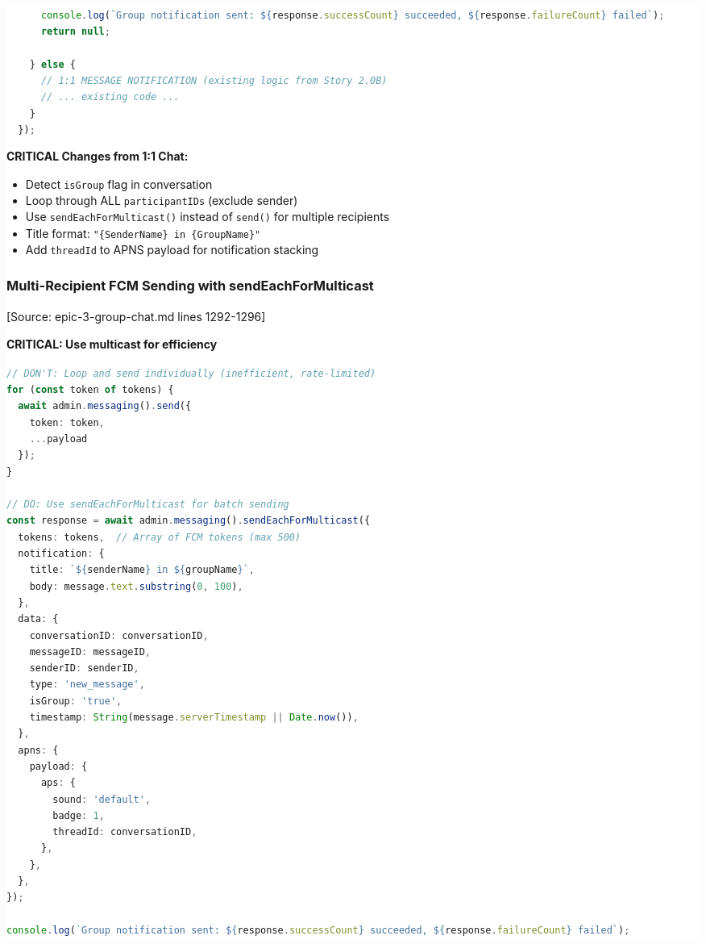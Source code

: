 ```typescript
      console.log(`Group notification sent: ${response.successCount} succeeded, ${response.failureCount} failed`);
      return null;

    } else {
      // 1:1 MESSAGE NOTIFICATION (existing logic from Story 2.0B)
      // ... existing code ...
    }
  });
```

**CRITICAL Changes from 1:1 Chat:**
- Detect `isGroup` flag in conversation
- Loop through ALL `participantIDs` (exclude sender)
- Use `sendEachForMulticast()` instead of `send()` for multiple recipients
- Title format: `"{SenderName} in {GroupName}"`
- Add `threadId` to APNS payload for notification stacking

### Multi-Recipient FCM Sending with sendEachForMulticast
[Source: epic-3-group-chat.md lines 1292-1296]

**CRITICAL: Use multicast for efficiency**

```typescript
// DON'T: Loop and send individually (inefficient, rate-limited)
for (const token of tokens) {
  await admin.messaging().send({
    token: token,
    ...payload
  });
}

// DO: Use sendEachForMulticast for batch sending
const response = await admin.messaging().sendEachForMulticast({
  tokens: tokens,  // Array of FCM tokens (max 500)
  notification: {
    title: `${senderName} in ${groupName}`,
    body: message.text.substring(0, 100),
  },
  data: {
    conversationID: conversationID,
    messageID: messageID,
    senderID: senderID,
    type: 'new_message',
    isGroup: 'true',
    timestamp: String(message.serverTimestamp || Date.now()),
  },
  apns: {
    payload: {
      aps: {
        sound: 'default',
        badge: 1,
        threadId: conversationID,
      },
    },
  },
});

console.log(`Group notification sent: ${response.successCount} succeeded, ${response.failureCount} failed`);
```

